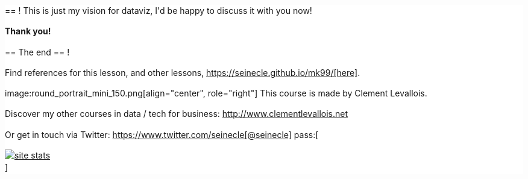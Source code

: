 ==  !
This is just my vision for dataviz, I'd be happy to discuss it with you now!

**Thank you!**


==  The end
==  !

Find references for this lesson, and other lessons, https://seinecle.github.io/mk99/[here].

image:round_portrait_mini_150.png[align="center", role="right"]
This course is made by Clement Levallois.

Discover my other courses in data / tech for business: http://www.clementlevallois.net

Or get in touch via Twitter: https://www.twitter.com/seinecle[@seinecle]
pass:[    
    <script type="text/javascript">
        var sc_project = 11411204;
        var sc_invisible = 1;
        var sc_security = "11411204";
        var scJsHost = (("https:" == document.location.protocol) ?
            "https://secure." : "http://www.");
        document.write("<sc" + "ript type='text/javascript' src='" +
            scJsHost +
            "statcounter.com/counter/counter.js'></" + "script>");
    </script>
    <noscript><div class="statcounter"><a title="site stats"
    href="http://statcounter.com/" target="_blank"><img
    class="statcounter"
    src="//c.statcounter.com/11411204/0/11411204/1/" alt="site
    stats"></a></div></noscript>
    <!-- End of StatCounter Code for Default Guide -->]
